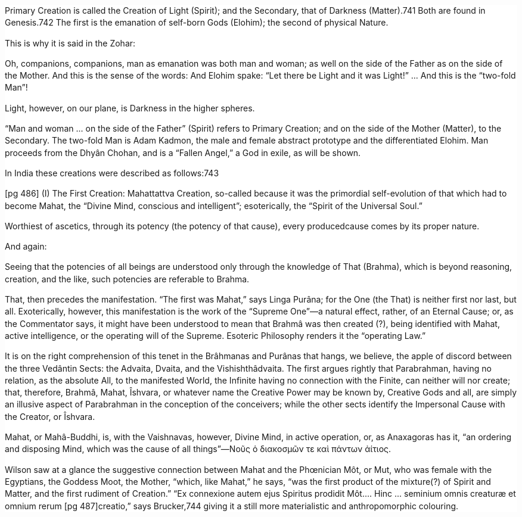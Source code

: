 Primary Creation is called the Creation of Light (Spirit); and the Secondary, that of Darkness (Matter).741 Both are found in Genesis.742 The first is the emanation of self-born Gods (Elohim); the second of physical Nature.

This is why it is said in the Zohar:

Oh, companions, companions, man as emanation was both man and woman; as well on the side of the Father as on the side of the Mother. And this is the sense of the words: And Elohim spake: “Let there be Light and it was Light!” ... And this is the “two-fold Man”!

Light, however, on our plane, is Darkness in the higher spheres.

“Man and woman ... on the side of the Father” (Spirit) refers to Primary Creation; and on the side of the Mother (Matter), to the Secondary. The two-fold Man is Adam Kadmon, the male and female abstract prototype and the differentiated Elohim. Man proceeds from the Dhyân Chohan, and is a “Fallen Angel,” a God in exile, as will be shown.

In India these creations were described as follows:743

[pg 486]
(I) The First Creation: Mahattattva Creation, so-called because it was the primordial self-evolution of that which had to become Mahat, the “Divine Mind, conscious and intelligent”; esoterically, the “Spirit of the Universal Soul.”

Worthiest of ascetics, through its potency (the potency of that cause), every producedcause comes by its proper nature.

And again:

Seeing that the potencies of all beings are understood only through the knowledge of That (Brahma), which is beyond reasoning, creation, and the like, such potencies are referable to Brahma.

That, then precedes the manifestation. “The first was Mahat,” says Linga Purâna; for the One (the That) is neither first nor last, but all. Exoterically, however, this manifestation is the work of the “Supreme One”—a natural effect, rather, of an Eternal Cause; or, as the Commentator says, it might have been understood to mean that Brahmâ was then created (?), being identified with Mahat, active intelligence, or the operating will of the Supreme. Esoteric Philosophy renders it the “operating Law.”

It is on the right comprehension of this tenet in the Brâhmanas and Purânas that hangs, we believe, the apple of discord between the three Vedântin Sects: the Advaita, Dvaita, and the Vishishthâdvaita. The first argues rightly that Parabrahman, having no relation, as the absolute All, to the manifested World, the Infinite having no connection with the Finite, can neither will nor create; that, therefore, Brahmâ, Mahat, Îshvara, or whatever name the Creative Power may be known by, Creative Gods and all, are simply an illusive aspect of Parabrahman in the conception of the conceivers; while the other sects identify the Impersonal Cause with the Creator, or Îshvara.

Mahat, or Mahâ-Buddhi, is, with the Vaishnavas, however, Divine Mind, in active operation, or, as Anaxagoras has it, “an ordering and disposing Mind, which was the cause of all things”—Νοῦς ὁ διακοσμῶν τε καὶ πάντων ἀίτιος.

Wilson saw at a glance the suggestive connection between Mahat and the Phœnician Môt, or Mut, who was female with the Egyptians, the Goddess Moot, the Mother, “which, like Mahat,” he says, “was the first product of the mixture(?) of Spirit and Matter, and the first rudiment of Creation.” “Ex connexione autem ejus Spiritus prodidit Môt.... Hinc ... seminium omnis creaturæ et omnium rerum [pg 487]creatio,” says Brucker,744 giving it a still more materialistic and anthropomorphic colouring.
